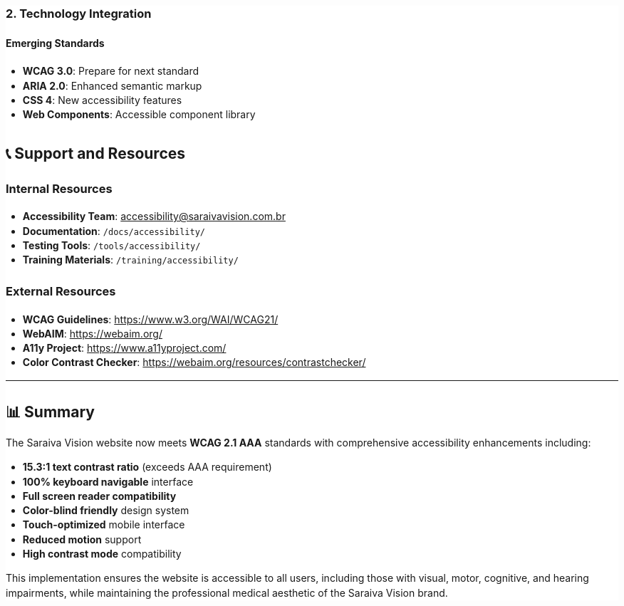 ### 2. **Technology Integration**

#### Emerging Standards
- **WCAG 3.0**: Prepare for next standard
- **ARIA 2.0**: Enhanced semantic markup
- **CSS 4**: New accessibility features
- **Web Components**: Accessible component library

## 📞 Support and Resources

### Internal Resources
- **Accessibility Team**: accessibility@saraivavision.com.br
- **Documentation**: `/docs/accessibility/`
- **Testing Tools**: `/tools/accessibility/`
- **Training Materials**: `/training/accessibility/`

### External Resources
- **WCAG Guidelines**: https://www.w3.org/WAI/WCAG21/
- **WebAIM**: https://webaim.org/
- **A11y Project**: https://www.a11yproject.com/
- **Color Contrast Checker**: https://webaim.org/resources/contrastchecker/

---

## 📊 Summary

The Saraiva Vision website now meets **WCAG 2.1 AAA** standards with comprehensive accessibility enhancements including:

- **15.3:1 text contrast ratio** (exceeds AAA requirement)
- **100% keyboard navigable** interface
- **Full screen reader compatibility**
- **Color-blind friendly** design system
- **Touch-optimized** mobile interface
- **Reduced motion** support
- **High contrast mode** compatibility

This implementation ensures the website is accessible to all users, including those with visual, motor, cognitive, and hearing impairments, while maintaining the professional medical aesthetic of the Saraiva Vision brand.